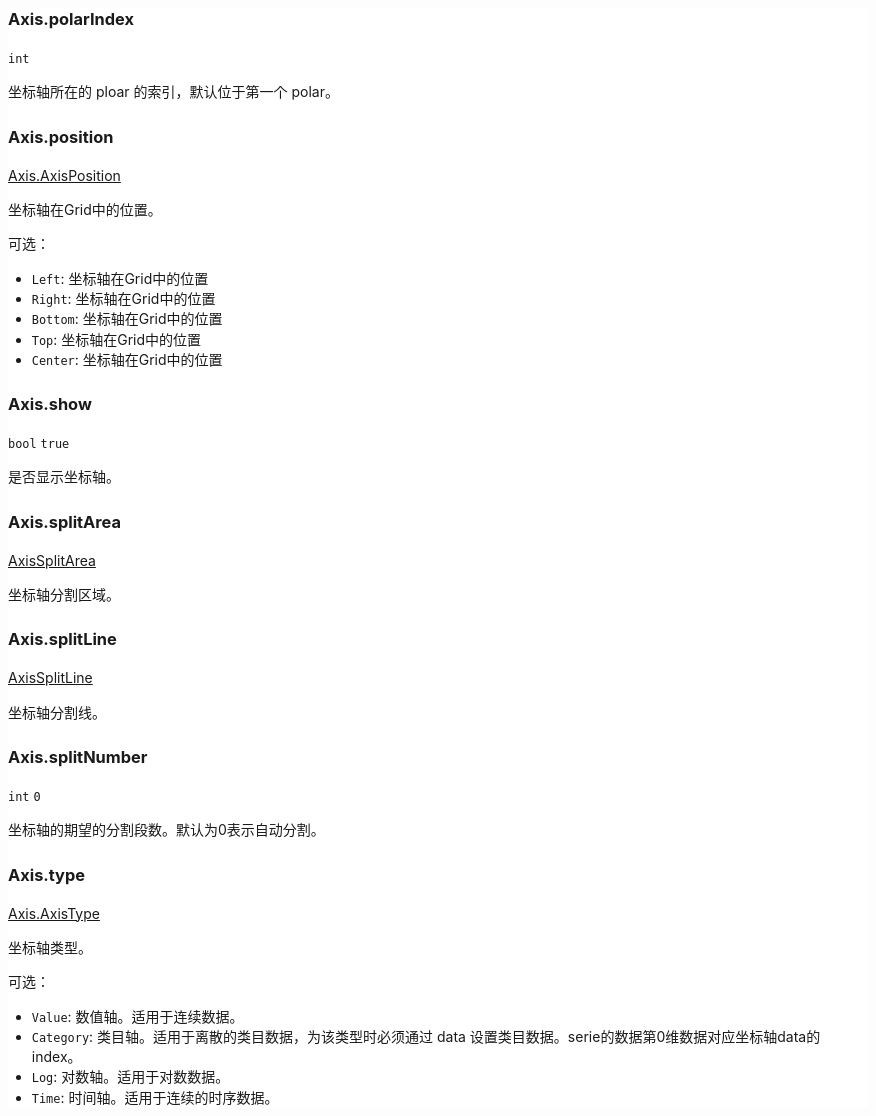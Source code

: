 ### Axis.polarIndex

`int`

坐标轴所在的 ploar 的索引，默认位于第一个 polar。

### Axis.position

[Axis.AxisPosition](#axisaxisposition)

坐标轴在Grid中的位置。

可选：

- `Left`: 坐标轴在Grid中的位置
- `Right`: 坐标轴在Grid中的位置
- `Bottom`: 坐标轴在Grid中的位置
- `Top`: 坐标轴在Grid中的位置
- `Center`: 坐标轴在Grid中的位置

### Axis.show

`bool` `true`

是否显示坐标轴。

### Axis.splitArea

[AxisSplitArea](#axissplitarea)

坐标轴分割区域。

### Axis.splitLine

[AxisSplitLine](#axissplitline)

坐标轴分割线。

### Axis.splitNumber

`int` `0`

坐标轴的期望的分割段数。默认为0表示自动分割。

### Axis.type

[Axis.AxisType](#axisaxistype)

坐标轴类型。

可选：

- `Value`: 数值轴。适用于连续数据。
- `Category`: 类目轴。适用于离散的类目数据，为该类型时必须通过 data 设置类目数据。serie的数据第0维数据对应坐标轴data的index。
- `Log`: 对数轴。适用于对数数据。
- `Time`: 时间轴。适用于连续的时序数据。
